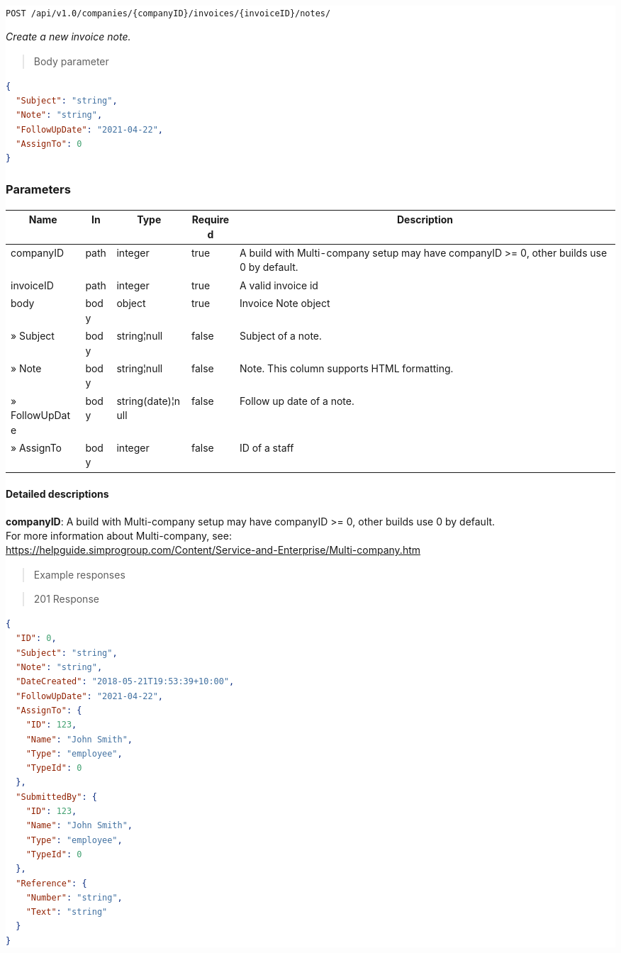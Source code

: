 `POST /api/v1.0/companies/{companyID}/invoices/{invoiceID}/notes/`

*Create a new invoice note.*

> Body parameter

```json
{
  "Subject": "string",
  "Note": "string",
  "FollowUpDate": "2021-04-22",
  "AssignTo": 0
}
```

<h3 id="2e86b106de52e094aeae3729a56e1201-parameters">Parameters</h3>

|Name|In|Type|Required|Description|
|---|---|---|---|---|
|companyID|path|integer|true|A build with Multi-company setup may have companyID >= 0, other builds use 0 by default.<br />|
|invoiceID|path|integer|true|A valid invoice id|
|body|body|object|true|Invoice Note object|
|» Subject|body|string¦null|false|Subject of a note.|
|» Note|body|string¦null|false|Note. This column supports HTML formatting.|
|» FollowUpDate|body|string(date)¦null|false|Follow up date of a note.|
|» AssignTo|body|integer|false|ID of a staff|

#### Detailed descriptions

**companyID**: A build with Multi-company setup may have companyID >= 0, other builds use 0 by default.<br />
For more information about Multi-company, see:<br />
https://helpguide.simprogroup.com/Content/Service-and-Enterprise/Multi-company.htm

> Example responses

> 201 Response

```json
{
  "ID": 0,
  "Subject": "string",
  "Note": "string",
  "DateCreated": "2018-05-21T19:53:39+10:00",
  "FollowUpDate": "2021-04-22",
  "AssignTo": {
    "ID": 123,
    "Name": "John Smith",
    "Type": "employee",
    "TypeId": 0
  },
  "SubmittedBy": {
    "ID": 123,
    "Name": "John Smith",
    "Type": "employee",
    "TypeId": 0
  },
  "Reference": {
    "Number": "string",
    "Text": "string"
  }
}
```
